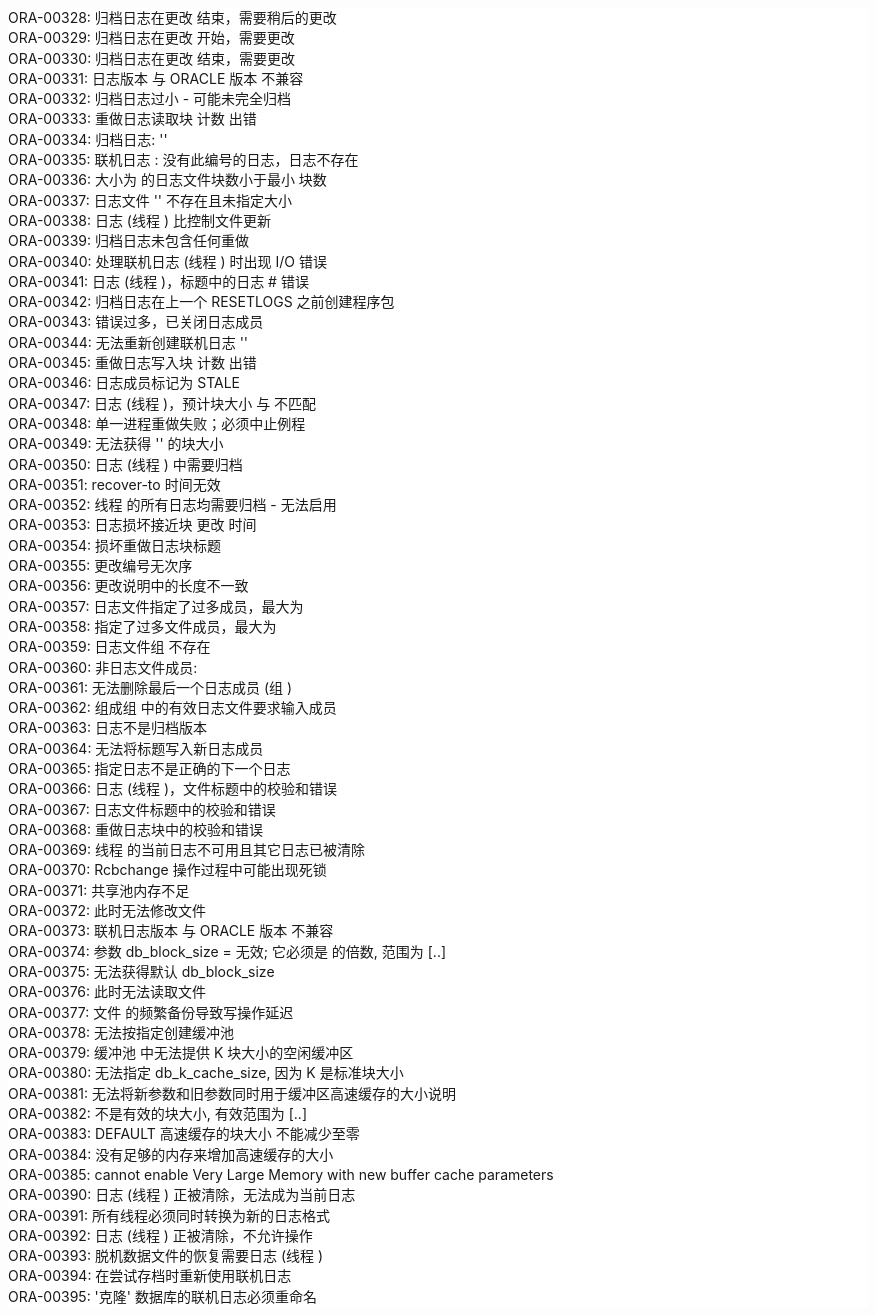 ORA-00328: 归档日志在更改  结束，需要稍后的更改   
ORA-00329: 归档日志在更改  开始，需要更改   
ORA-00330: 归档日志在更改  结束，需要更改   
ORA-00331: 日志版本  与 ORACLE 版本  不兼容  
ORA-00332: 归档日志过小 - 可能未完全归档  
ORA-00333: 重做日志读取块  计数  出错  
ORA-00334: 归档日志: ''  
ORA-00335: 联机日志 : 没有此编号的日志，日志不存在  
ORA-00336: 大小为  的日志文件块数小于最小  块数  
ORA-00337: 日志文件 '' 不存在且未指定大小  
ORA-00338: 日志  (线程 ) 比控制文件更新  
ORA-00339: 归档日志未包含任何重做  
ORA-00340: 处理联机日志  (线程 ) 时出现 I/O 错误  
ORA-00341: 日志  (线程 )，标题中的日志 #  错误  
ORA-00342: 归档日志在上一个 RESETLOGS 之前创建程序包  
ORA-00343: 错误过多，已关闭日志成员  
ORA-00344: 无法重新创建联机日志 ''  
ORA-00345: 重做日志写入块  计数  出错  
ORA-00346: 日志成员标记为 STALE  
ORA-00347: 日志  (线程 )，预计块大小  与  不匹配  
ORA-00348: 单一进程重做失败；必须中止例程  
ORA-00349: 无法获得 '' 的块大小  
ORA-00350: 日志  (线程 ) 中需要归档  
ORA-00351: recover-to 时间无效  
ORA-00352: 线程  的所有日志均需要归档 - 无法启用  
ORA-00353: 日志损坏接近块  更改  时间   
ORA-00354: 损坏重做日志块标题  
ORA-00355: 更改编号无次序  
ORA-00356: 更改说明中的长度不一致  
ORA-00357: 日志文件指定了过多成员，最大为   
ORA-00358: 指定了过多文件成员，最大为   
ORA-00359: 日志文件组  不存在  
ORA-00360: 非日志文件成员:   
ORA-00361: 无法删除最后一个日志成员  (组 )  
ORA-00362: 组成组  中的有效日志文件要求输入成员  
ORA-00363: 日志不是归档版本  
ORA-00364: 无法将标题写入新日志成员  
ORA-00365: 指定日志不是正确的下一个日志  
ORA-00366: 日志  (线程 )，文件标题中的校验和错误  
ORA-00367: 日志文件标题中的校验和错误  
ORA-00368: 重做日志块中的校验和错误  
ORA-00369: 线程  的当前日志不可用且其它日志已被清除  
ORA-00370: Rcbchange 操作过程中可能出现死锁  
ORA-00371: 共享池内存不足  
ORA-00372: 此时无法修改文件   
ORA-00373: 联机日志版本  与 ORACLE 版本  不兼容  
ORA-00374: 参数 db\_block\_size =  无效; 它必须是  的倍数, 范围为 \[..\]  
ORA-00375: 无法获得默认 db\_block\_size  
ORA-00376: 此时无法读取文件   
ORA-00377: 文件  的频繁备份导致写操作延迟  
ORA-00378: 无法按指定创建缓冲池  
ORA-00379: 缓冲池  中无法提供 K 块大小的空闲缓冲区  
ORA-00380: 无法指定 db\_k\_cache\_size, 因为 K 是标准块大小  
ORA-00381: 无法将新参数和旧参数同时用于缓冲区高速缓存的大小说明  
ORA-00382:  不是有效的块大小, 有效范围为 \[..\]  
ORA-00383: DEFAULT 高速缓存的块大小  不能减少至零  
ORA-00384: 没有足够的内存来增加高速缓存的大小  
ORA-00385: cannot enable Very Large Memory with new buffer cache parameters  
ORA-00390: 日志  (线程 ) 正被清除，无法成为当前日志  
ORA-00391: 所有线程必须同时转换为新的日志格式  
ORA-00392: 日志  (线程 ) 正被清除，不允许操作  
ORA-00393: 脱机数据文件的恢复需要日志  (线程 )  
ORA-00394: 在尝试存档时重新使用联机日志  
ORA-00395: '克隆' 数据库的联机日志必须重命名  